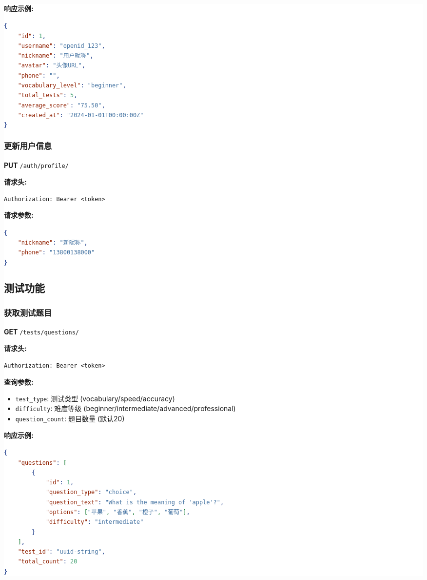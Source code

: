 **响应示例:**
```json
{
    "id": 1,
    "username": "openid_123",
    "nickname": "用户昵称",
    "avatar": "头像URL",
    "phone": "",
    "vocabulary_level": "beginner",
    "total_tests": 5,
    "average_score": "75.50",
    "created_at": "2024-01-01T00:00:00Z"
}
```

### 更新用户信息
**PUT** `/auth/profile/`

**请求头:**
```
Authorization: Bearer <token>
```

**请求参数:**
```json
{
    "nickname": "新昵称",
    "phone": "13800138000"
}
```

## 测试功能

### 获取测试题目
**GET** `/tests/questions/`

**请求头:**
```
Authorization: Bearer <token>
```

**查询参数:**
- `test_type`: 测试类型 (vocabulary/speed/accuracy)
- `difficulty`: 难度等级 (beginner/intermediate/advanced/professional)
- `question_count`: 题目数量 (默认20)

**响应示例:**
```json
{
    "questions": [
        {
            "id": 1,
            "question_type": "choice",
            "question_text": "What is the meaning of 'apple'?",
            "options": ["苹果", "香蕉", "橙子", "葡萄"],
            "difficulty": "intermediate"
        }
    ],
    "test_id": "uuid-string",
    "total_count": 20
}
```
